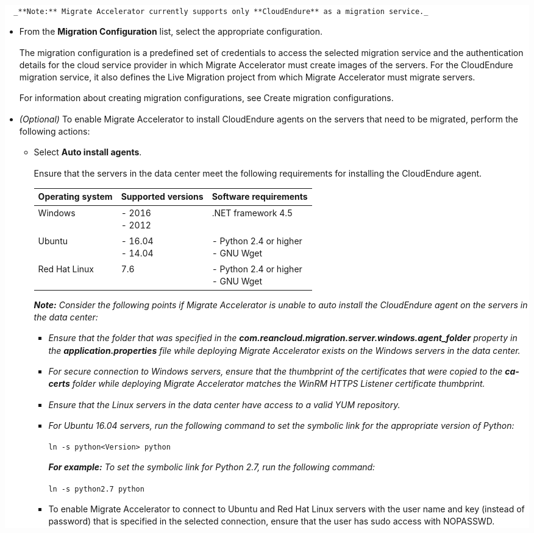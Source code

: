       _**Note:** Migrate Accelerator currently supports only **CloudEndure** as a migration service._

   - From the **Migration Configuration** list, select the appropriate configuration.

      The migration configuration is a predefined set of credentials to access the selected migration service and the authentication details for the cloud service provider in which Migrate Accelerator must create images of the servers. For the CloudEndure migration service, it also defines the Live Migration project from which Migrate Accelerator must migrate servers.

      For information about creating migration configurations, see <a href="" ui-sref="rean-platform-docs.accelerator({viewAccelerator: 'rean-migrate', viewPage: 'discover-and-migrate-resources', viewSection: 'mig-config'})" style="text-decoration:none">Create migration configurations</a>.

   - _(Optional)_ To enable Migrate Accelerator to install CloudEndure agents on the servers that need to be migrated, perform the following actions:

      - Select **Auto install agents**.

         Ensure that the servers in the data center meet the following requirements for installing the CloudEndure agent.

         | Operating system | Supported versions | Software requirements                 |
         | ---------------- | ------------------ | ------------------------------------- |
         | Windows          | - 2016<br>- 2012   | .NET framework 4.5                    |
         | Ubuntu           | - 16.04<br>- 14.04 | - Python 2.4 or higher<br>- GNU Wget  |
         | Red Hat Linux    | 7.6                | - Python 2.4 or higher<br/>- GNU Wget |

         _**Note:** Consider the following points if Migrate Accelerator is unable to auto install the CloudEndure agent on the servers in the data center:_

         - _Ensure that the folder that was specified in the **com.reancloud.migration.server.windows.agent_folder** property in the **application.properties** file while deploying Migrate Accelerator exists on the Windows servers in the data center._

         - _For secure connection to Windows servers, ensure that the thumbprint of the certificates that were copied to the **ca-certs** folder while deploying Migrate Accelerator matches the WinRM HTTPS Listener certificate thumbprint._

         - _Ensure that the Linux servers in the data center have access to a valid YUM repository._

         - _For Ubuntu 16.04 servers, run the following command to set the symbolic link for the appropriate version of Python:_

           ```
           ln -s python<Version> python
           ```

           _**For example:** To set the symbolic link for Python 2.7, run the following command:_

           ```
           ln -s python2.7 python
           ```

         - To enable Migrate Accelerator to connect to Ubuntu and Red Hat Linux servers with the user name and key (instead of password) that is specified in the selected connection, ensure that the user has sudo access with NOPASSWD.
